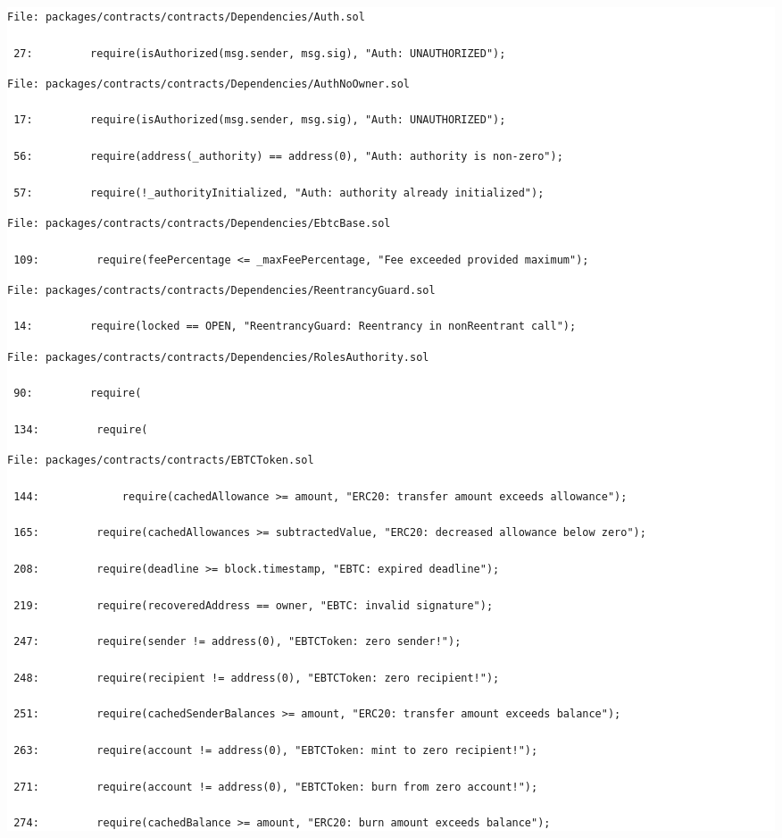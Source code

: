 
```solidity
File: packages/contracts/contracts/Dependencies/Auth.sol

 27:         require(isAuthorized(msg.sender, msg.sig), "Auth: UNAUTHORIZED");

```


```solidity
File: packages/contracts/contracts/Dependencies/AuthNoOwner.sol

 17:         require(isAuthorized(msg.sender, msg.sig), "Auth: UNAUTHORIZED");

 56:         require(address(_authority) == address(0), "Auth: authority is non-zero");

 57:         require(!_authorityInitialized, "Auth: authority already initialized");

```


```solidity
File: packages/contracts/contracts/Dependencies/EbtcBase.sol

 109:         require(feePercentage <= _maxFeePercentage, "Fee exceeded provided maximum");

```


```solidity
File: packages/contracts/contracts/Dependencies/ReentrancyGuard.sol

 14:         require(locked == OPEN, "ReentrancyGuard: Reentrancy in nonReentrant call");

```


```solidity
File: packages/contracts/contracts/Dependencies/RolesAuthority.sol

 90:         require(

 134:         require(

```


```solidity
File: packages/contracts/contracts/EBTCToken.sol

 144:             require(cachedAllowance >= amount, "ERC20: transfer amount exceeds allowance");

 165:         require(cachedAllowances >= subtractedValue, "ERC20: decreased allowance below zero");

 208:         require(deadline >= block.timestamp, "EBTC: expired deadline");

 219:         require(recoveredAddress == owner, "EBTC: invalid signature");

 247:         require(sender != address(0), "EBTCToken: zero sender!");

 248:         require(recipient != address(0), "EBTCToken: zero recipient!");

 251:         require(cachedSenderBalances >= amount, "ERC20: transfer amount exceeds balance");

 263:         require(account != address(0), "EBTCToken: mint to zero recipient!");

 271:         require(account != address(0), "EBTCToken: burn from zero account!");

 274:         require(cachedBalance >= amount, "ERC20: burn amount exceeds balance");

```
